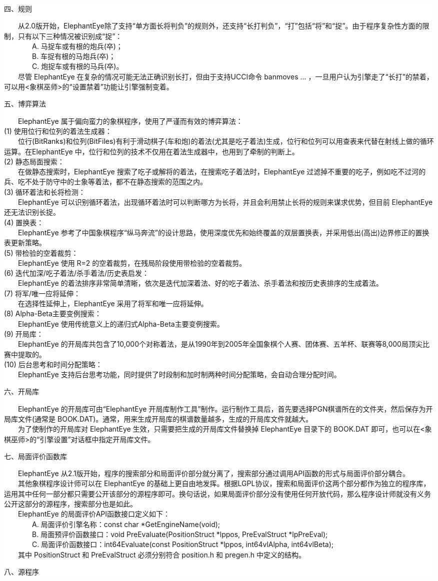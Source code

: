 四、规则

　　从2.0版开始，ElephantEye除了支持“单方面长将判负”的规则外，还支持“长打判负”，“打”包括“将”和“捉”。由于程序复杂性方面的限制，只有以下三种情况被识别成“捉”：<br>
　　　　A. 马捉车或有根的炮兵(卒)；<br>
　　　　B. 车捉有根的马炮兵(卒)；<br>
　　　　C. 炮捉车或有根的马兵(卒)。<br>
　　尽管 ElephantEye 在复杂的情况可能无法正确识别长打，但由于支持UCCI命令 banmoves ... ，一旦用户认为引擎走了“长打”的禁着，可以用<象棋巫师>的“设置禁着”功能让引擎强制变着。

五、博弈算法

　　ElephantEye 属于偏向蛮力的象棋程序，使用了严谨而有效的博弈算法：<br>
(1) 使用位行和位列的着法生成器：<br>
　　位行(BitRanks)和位列(BitFiles)有利于滑动棋子(车和炮)的着法(尤其是吃子着法)生成，位行和位列可以用查表来代替在射线上做的循环运算。在ElephantEye 中，位行和位列的技术不仅用在着法生成器中，也用到了牵制的判断上。<br>
(2) 静态局面搜索：<br>
　　在做静态搜索时，ElephantEye 搜索了吃子或解将的着法，在搜索吃子着法时，ElephantEye 过滤掉不重要的吃子，例如吃不过河的兵、吃不处于防守中的士象等着法，都不在静态搜索的范围之内。<br>
(3) 循环着法和长将检测：<br>
　　ElephantEye 可以识别循环着法，出现循环着法时可以判断哪方为长将，并且会利用禁止长将的规则来谋求优势，但目前 ElephantEye 还无法识别长捉。<br>
(4) 置换表：<br>
　　ElephantEye 参考了中国象棋程序“纵马奔流”的设计思路，使用深度优先和始终覆盖的双层置换表，并采用低出(高出)边界修正的置换表更新策略。<br>
(5) 带检验的空着裁剪：<br>
　　ElephantEye 使用 R=2 的空着裁剪，在残局阶段使用带检验的空着裁剪。<br>
(6) 迭代加深/吃子着法/杀手着法/历史表启发：<br>
　　ElephantEye 的着法排序非常简单清晰，依次是迭代加深着法、好的吃子着法、杀手着法和按历史表排序的生成着法。<br>
(7) 将军/唯一应将延伸：<br>
　　在选择性延伸上，ElephantEye 采用了将军和唯一应将延伸。<br>
(8) Alpha-Beta主要变例搜索：<br>
　　ElephantEye 使用传统意义上的递归式Alpha-Beta主要变例搜索。<br>
(9) 开局库：<br>
　　ElephantEye 的开局库共包含了10,000个对称着法，是从1990年到2005年全国象棋个人赛、团体赛、五羊杯、联赛等8,000局顶尖比赛中提取的。<br>
(10) 后台思考和时间分配策略：<br>
　　ElephantEye 支持后台思考功能，同时提供了时段制和加时制两种时间分配策略，会自动合理分配时间。

六、开局库

　　ElephantEye 的开局库可由“ElephantEye 开局库制作工具”制作。运行制作工具后，首先要选择PGN棋谱所在的文件夹，然后保存为开局库文件(通常是 BOOK.DAT)。通常，用来生成开局库的棋谱数量越多，生成的开局库文件就越大。<br>
　　为了使制作的开局库对 ElephantEye 生效，只需要把生成的开局库文件替换掉 ElephantEye 目录下的 BOOK.DAT 即可，也可以在<象棋巫师>的“引擎设置”对话框中指定开局库文件。

七、局面评价函数库

　　ElephantEye 从2.1版开始，程序的搜索部分和局面评价部分就分离了，搜索部分通过调用API函数的形式与局面评价部分耦合。<br>
　　其他象棋程序设计师可以在 ElephantEye 的基础上更自由地发挥。根据LGPL协议，搜索和局面评价这两个部分都作为独立的程序库，运用其中任何一部分都只需要公开该部分的源程序即可。换句话说，如果局面评价部分没有使用任何开放代码，那么程序设计师就没有义务公开这部分的源程序，搜索部分也是如此。<br>
　　ElephantEye 的局面评价API函数接口定义如下：<br>
　　　　A. 局面评价引擎名称：const char \*GetEngineName(void);<br>
　　　　B. 局面预评价函数接口：void PreEvaluate(PositionStruct \*lppos, PreEvalStruct \*lpPreEval);<br>
　　　　C. 局面评价函数接口：int64Evaluate(const PositionStruct \*lppos, int64vlAlpha, int64vlBeta);<br>
　　其中 PositionStruct 和 PreEvalStruct 必须分别符合 position.h 和 pregen.h 中定义的结构。　　　　

八、源程序
